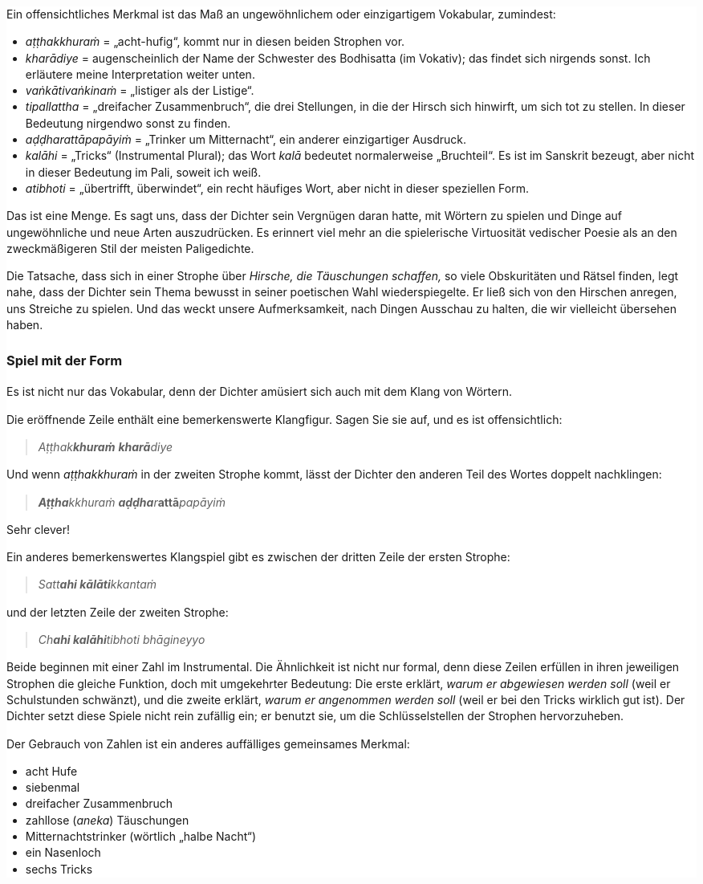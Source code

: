 Ein offensichtliches Merkmal ist das Maß an ungewöhnlichem oder einzigartigem Vokabular, zumindest: 

* *aṭṭhakkhuraṁ* = „acht-hufig“, kommt nur in diesen beiden Strophen vor. 
* *kharādiye* = augenscheinlich der Name der Schwester des Bodhisatta (im Vokativ); das findet sich nirgends sonst. Ich erläutere meine Interpretation weiter unten. 
* *vaṅkātivaṅkinaṁ* = „listiger als der Listige“. 
* *tipallattha* = „dreifacher Zusammenbruch“, die drei Stellungen, in die der Hirsch sich hinwirft, um sich tot zu stellen. In dieser Bedeutung nirgendwo sonst zu finden. 
* *aḍḍharattāpapāyiṁ* = „Trinker um Mitternacht“, ein anderer einzigartiger Ausdruck. 
* *kalāhi* = „Tricks“ (Instrumental Plural); das Wort *kalā* bedeutet normalerweise „Bruchteil“. Es ist im Sanskrit bezeugt, aber nicht in dieser Bedeutung im Pali, soweit ich weiß. 
* *atibhoti* = „übertrifft, überwindet“, ein recht häufiges Wort, aber nicht in dieser speziellen Form. 

Das ist eine Menge. Es sagt uns, dass der Dichter sein Vergnügen daran hatte, mit Wörtern zu spielen und Dinge auf ungewöhnliche und neue Arten auszudrücken. Es erinnert viel mehr an die spielerische Virtuosität vedischer Poesie als an den zweckmäßigeren Stil der meisten Paligedichte. 

Die Tatsache, dass sich in einer Strophe über *Hirsche, die Täuschungen schaffen,* so viele Obskuritäten und Rätsel finden, legt nahe, dass der Dichter sein Thema bewusst in seiner poetischen Wahl wiederspiegelte. Er ließ sich von den Hirschen anregen, uns Streiche zu spielen. Und das weckt unsere Aufmerksamkeit, nach Dingen Ausschau zu halten, die wir vielleicht übersehen haben. 

### Spiel mit der Form

Es ist nicht nur das Vokabular, denn der Dichter amüsiert sich auch mit dem Klang von Wörtern. 

Die eröffnende Zeile enthält eine bemerkenswerte Klangfigur. Sagen Sie sie auf, und es ist offensichtlich: 

> *Aṭṭhak**khuraṁ** **kharā**diye*

Und wenn *aṭṭhakkhuraṁ* in der zweiten Strophe kommt, lässt der Dichter den anderen Teil des Wortes doppelt nachklingen: 

> ***Aṭṭha**kkhuraṁ **aḍḍha**r***attā***papāyiṁ*

Sehr clever!

Ein anderes bemerkenswertes Klangspiel gibt es zwischen der dritten Zeile der ersten Strophe: 

> *Satt**ahi kālāti**kkantaṁ*

und der letzten Zeile der zweiten Strophe: 

> *Ch**ahi kalāhi**tibhoti bhāgineyyo*

Beide beginnen mit einer Zahl im Instrumental. Die Ähnlichkeit ist nicht nur formal, denn diese Zeilen erfüllen in ihren jeweiligen Strophen die gleiche Funktion, doch mit umgekehrter Bedeutung: Die erste erklärt, *warum er abgewiesen werden soll* (weil er Schulstunden schwänzt), und die zweite erklärt, *warum er angenommen werden soll* (weil er bei den Tricks wirklich gut ist). Der Dichter setzt diese Spiele nicht rein zufällig ein; er benutzt sie, um die Schlüsselstellen der Strophen hervorzuheben. 

Der Gebrauch von Zahlen ist ein anderes auffälliges gemeinsames Merkmal: 

* acht Hufe
* siebenmal
* dreifacher Zusammenbruch
* zahllose (*aneka*) Täuschungen
* Mitternachtstrinker (wörtlich „halbe Nacht“)
* ein Nasenloch
* sechs Tricks

